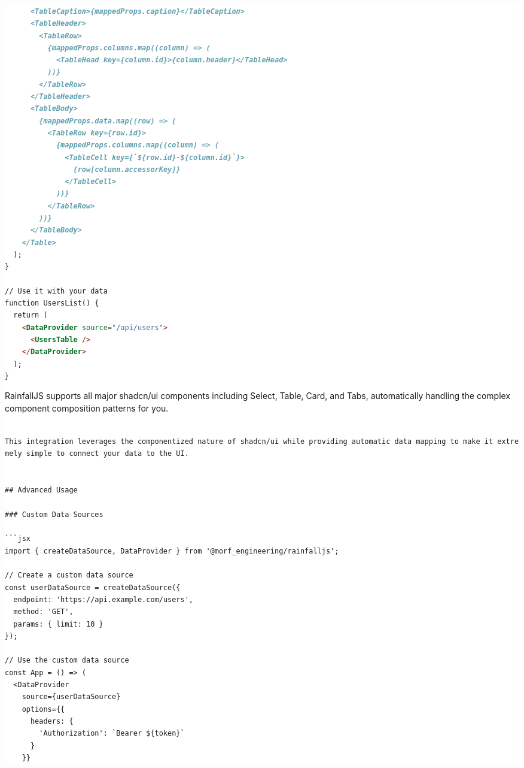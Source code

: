 ```markdown
      <TableCaption>{mappedProps.caption}</TableCaption>
      <TableHeader>
        <TableRow>
          {mappedProps.columns.map((column) => (
            <TableHead key={column.id}>{column.header}</TableHead>
          ))}
        </TableRow>
      </TableHeader>
      <TableBody>
        {mappedProps.data.map((row) => (
          <TableRow key={row.id}>
            {mappedProps.columns.map((column) => (
              <TableCell key={`${row.id}-${column.id}`}>
                {row[column.accessorKey]}
              </TableCell>
            ))}
          </TableRow>
        ))}
      </TableBody>
    </Table>
  );
}

// Use it with your data
function UsersList() {
  return (
    <DataProvider source="/api/users">
      <UsersTable />
    </DataProvider>
  );
}
```

RainfallJS supports all major shadcn/ui components including Select, Table, Card, and Tabs, automatically handling the complex component composition patterns for you.
```

This integration leverages the componentized nature of shadcn/ui while providing automatic data mapping to make it extremely simple to connect your data to the UI.


## Advanced Usage

### Custom Data Sources

```jsx
import { createDataSource, DataProvider } from '@morf_engineering/rainfalljs';

// Create a custom data source
const userDataSource = createDataSource({
  endpoint: 'https://api.example.com/users',
  method: 'GET',
  params: { limit: 10 }
});

// Use the custom data source
const App = () => (
  <DataProvider 
    source={userDataSource}
    options={{
      headers: {
        'Authorization': `Bearer ${token}`
      }
    }}
```